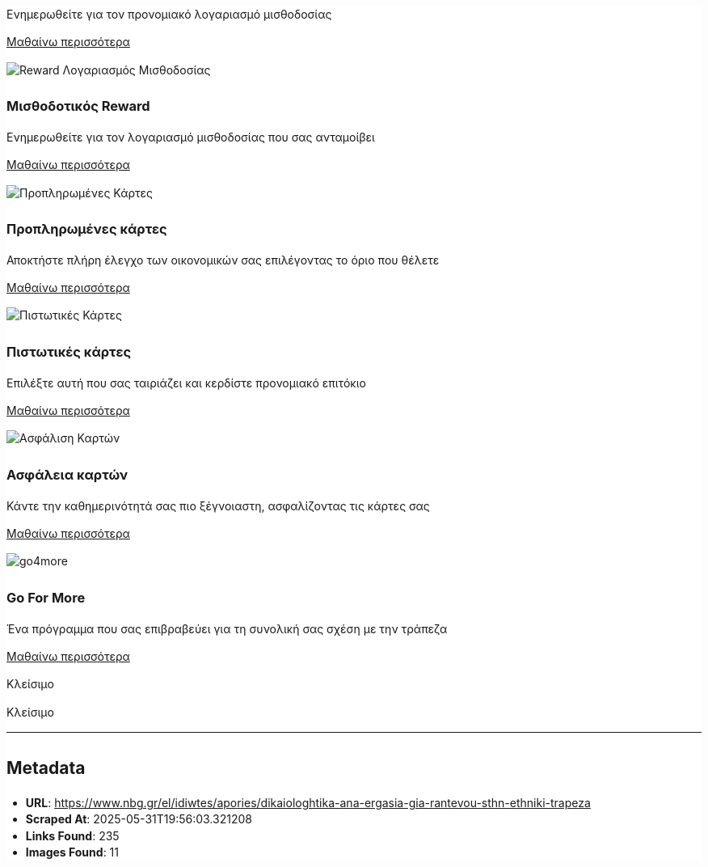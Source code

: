 Ενημερωθείτε για τον προνομιακό λογαριασμό μισθοδοσίας 

[Μαθαίνω περισσότερα](/el/idiwtes/kathimerines-sunallages/trapezikoi-logariasmoi/logariasmoi-misthodosias/value "Μαθαίνω περισσότερα")

![Reward Λογαριασμός Μισθοδοσίας](https://www.nbg.gr/-/jssmedia/Images/idiwtes/kathimerines-sunallages/trapezikoi-logariasmoi/1205458571_reward_800x480.jpg?rev=f3bf2e1a4df94615a2f4412a59b1c235)

### Μισθοδοτικός Reward

Ενημερωθείτε για τον λογαριασμό μισθοδοσίας που σας ανταμοίβει

[Μαθαίνω περισσότερα](/el/idiwtes/kathimerines-sunallages/trapezikoi-logariasmoi/logariasmoi-misthodosias/reward "Μαθαίνω περισσότερα")

![Προπληρωμένες Κάρτες](https://www.nbg.gr/-/jssmedia/Images/idiwtes/kathimerines-sunallages/trapezikes-kartes/pg32-923079848_proplirwmenes-kartes-Card-800x480.jpg?rev=c7b4ac322cc14a4f8fa1cd743e9944ef)

### Προπληρωμένες κάρτες 

Αποκτήστε πλήρη έλεγχο των οικονομικών σας επιλέγοντας το όριο που θέλετε 

[Μαθαίνω περισσότερα](/el/idiwtes/kathimerines-sunallages/trapezikes-kartes/proplirwmenes-kartes "Μαθαίνω περισσότερα")

![Πιστωτικές Κάρτες](https://www.nbg.gr/-/jssmedia/Images/idiwtes/kathimerines-sunallages/trapezikes-kartes/pg22-1199539162_pistwtikes-kartes_mc-Card-800x480.jpg?rev=66659db0e15a4c799789a0a77dcbffaa)

### Πιστωτικές κάρτες 

Επιλέξτε αυτή που σας ταιριάζει και κερδίστε προνομιακό επιτόκιο 

[Μαθαίνω περισσότερα](/el/idiwtes/kathimerines-sunallages/trapezikes-kartes/pistwtikes-kartes "Μαθαίνω περισσότερα")

![Ασφάλιση Καρτών](https://www.nbg.gr/-/jssmedia/Images/idiwtes/asfalistika-programmata/asfaleia-kartas-proswpikwn-antikeimenwn/new-asfalisikartas-proswpikwn-antikeimenwn-1254473529_Card-800x480.jpg?rev=5f98779dc29245748296b1b1d87a7fde)

### Ασφάλεια καρτών

Κάντε την καθημερινότητά σας πιο ξέγνοιαστη, ασφαλίζοντας τις κάρτες σας

[Μαθαίνω περισσότερα](/el/idiwtes/asfalistika-programmata/asfaleia-kartas-proswpikwn-antikeimenwn/asfalisi-kartwn "Μαθαίνω περισσότερα")

![go4more](https://www.nbg.gr/-/jssmedia/Images/go4more/961747868-go4more-800x480.jpg?rev=cadb64ebc78b408f9266ac5b9e5abb56)

### Go For More

Ένα πρόγραμμα που σας επιβραβεύει για τη συνολική σας σχέση με την τράπεζα

[Μαθαίνω περισσότερα](/el/go4more "Μαθαίνω περισσότερα")

Κλείσιμο

Κλείσιμο

---

## Metadata

- **URL**: https://www.nbg.gr/el/idiwtes/apories/dikaiologhtika-ana-ergasia-gia-rantevou-sthn-ethniki-trapeza
- **Scraped At**: 2025-05-31T19:56:03.321208
- **Links Found**: 235
- **Images Found**: 11
